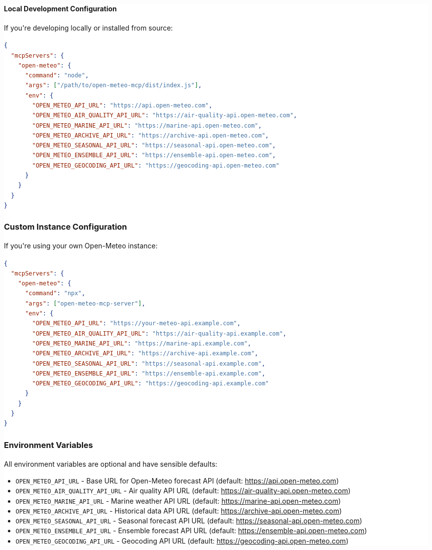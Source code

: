 #### Local Development Configuration

If you're developing locally or installed from source:

```json
{
  "mcpServers": {
    "open-meteo": {
      "command": "node",
      "args": ["/path/to/open-meteo-mcp/dist/index.js"],
      "env": {
        "OPEN_METEO_API_URL": "https://api.open-meteo.com",
        "OPEN_METEO_AIR_QUALITY_API_URL": "https://air-quality-api.open-meteo.com",
        "OPEN_METEO_MARINE_API_URL": "https://marine-api.open-meteo.com",
        "OPEN_METEO_ARCHIVE_API_URL": "https://archive-api.open-meteo.com",
        "OPEN_METEO_SEASONAL_API_URL": "https://seasonal-api.open-meteo.com",
        "OPEN_METEO_ENSEMBLE_API_URL": "https://ensemble-api.open-meteo.com",
        "OPEN_METEO_GEOCODING_API_URL": "https://geocoding-api.open-meteo.com"
      }
    }
  }
}
```

### Custom Instance Configuration

If you're using your own Open-Meteo instance:

```json
{
  "mcpServers": {
    "open-meteo": {
      "command": "npx", 
      "args": ["open-meteo-mcp-server"],
      "env": {
        "OPEN_METEO_API_URL": "https://your-meteo-api.example.com",
        "OPEN_METEO_AIR_QUALITY_API_URL": "https://air-quality-api.example.com",
        "OPEN_METEO_MARINE_API_URL": "https://marine-api.example.com",
        "OPEN_METEO_ARCHIVE_API_URL": "https://archive-api.example.com",
        "OPEN_METEO_SEASONAL_API_URL": "https://seasonal-api.example.com",
        "OPEN_METEO_ENSEMBLE_API_URL": "https://ensemble-api.example.com",
        "OPEN_METEO_GEOCODING_API_URL": "https://geocoding-api.example.com"
      }
    }
  }
}
```

### Environment Variables

All environment variables are optional and have sensible defaults:

- `OPEN_METEO_API_URL` - Base URL for Open-Meteo forecast API (default: https://api.open-meteo.com)
- `OPEN_METEO_AIR_QUALITY_API_URL` - Air quality API URL (default: https://air-quality-api.open-meteo.com)
- `OPEN_METEO_MARINE_API_URL` - Marine weather API URL (default: https://marine-api.open-meteo.com)
- `OPEN_METEO_ARCHIVE_API_URL` - Historical data API URL (default: https://archive-api.open-meteo.com)
- `OPEN_METEO_SEASONAL_API_URL` - Seasonal forecast API URL (default: https://seasonal-api.open-meteo.com)
- `OPEN_METEO_ENSEMBLE_API_URL` - Ensemble forecast API URL (default: https://ensemble-api.open-meteo.com)
- `OPEN_METEO_GEOCODING_API_URL` - Geocoding API URL (default: https://geocoding-api.open-meteo.com)
